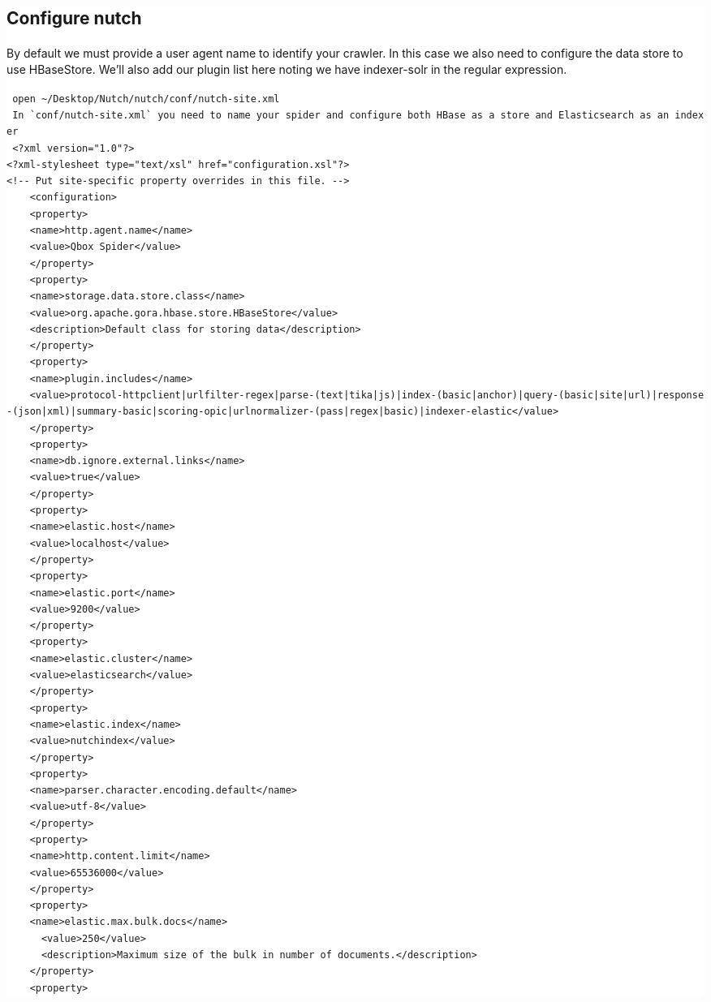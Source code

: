 #

 ## Configure nutch
 
 By default we must provide a user agent name to identify your crawler. In this case we also need to configure the data store to use HBaseStore. We’ll also add our plugin list here noting we have indexer-solr in the regular expression.
     
     open ~/Desktop/Nutch/nutch/conf/nutch-site.xml
     In `conf/nutch-site.xml` you need to name your spider and configure both HBase as a store and Elasticsearch as an indexer
     <?xml version="1.0"?>
    <?xml-stylesheet type="text/xsl" href="configuration.xsl"?>
    <!-- Put site-specific property overrides in this file. -->
	    <configuration>
	    <property>
	    <name>http.agent.name</name>
	    <value>Qbox Spider</value>
	    </property>
	    <property>
	    <name>storage.data.store.class</name>
	    <value>org.apache.gora.hbase.store.HBaseStore</value>
	    <description>Default class for storing data</description>
	    </property>
	    <property>
	    <name>plugin.includes</name>     
	    <value>protocol-httpclient|urlfilter-regex|parse-(text|tika|js)|index-(basic|anchor)|query-(basic|site|url)|response-(json|xml)|summary-basic|scoring-opic|urlnormalizer-(pass|regex|basic)|indexer-elastic</value>
	    </property>
	    <property>
	    <name>db.ignore.external.links</name>
	    <value>true</value>
	    </property>
	    <property>
	    <name>elastic.host</name>
	    <value>localhost</value>
	    </property>
	    <property>
		<name>elastic.port</name>
	    <value>9200</value>
	    </property>
	    <property>
	    <name>elastic.cluster</name>
	    <value>elasticsearch</value>
	    </property>
	    <property>
	    <name>elastic.index</name>
	    <value>nutchindex</value>
	    </property>
	    <property>
	    <name>parser.character.encoding.default</name>
	    <value>utf-8</value>
	    </property>
	    <property>
	    <name>http.content.limit</name>
	    <value>65536000</value>
	    </property>
	    <property>
	    <name>elastic.max.bulk.docs</name>
		  <value>250</value>
		  <description>Maximum size of the bulk in number of documents.</description>
		</property>
		<property>